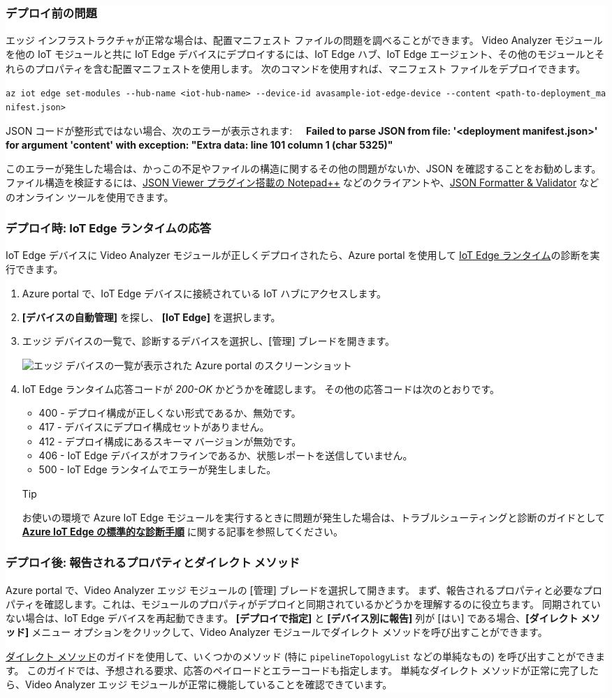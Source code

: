### <a name="pre-deployment-issues"></a>デプロイ前の問題

エッジ インフラストラクチャが正常な場合は、配置マニフェスト ファイルの問題を調べることができます。 Video Analyzer モジュールを他の IoT モジュールと共に IoT Edge デバイスにデプロイするには、IoT Edge ハブ、IoT Edge エージェント、その他のモジュールとそれらのプロパティを含む配置マニフェストを使用します。 次のコマンドを使用すれば、マニフェスト ファイルをデプロイできます。

```
az iot edge set-modules --hub-name <iot-hub-name> --device-id avasample-iot-edge-device --content <path-to-deployment_manifest.json>
```

JSON コードが整形式ではない場合、次のエラーが表示されます: &nbsp;&nbsp;&nbsp; **Failed to parse JSON from file: '\<deployment manifest.json\>' for argument 'content' with exception: "Extra data: line 101 column 1 (char 5325)"**

このエラーが発生した場合は、かっこの不足やファイルの構造に関するその他の問題がないか、JSON を確認することをお勧めします。 ファイル構造を検証するには、[JSON Viewer プラグイン搭載の Notepad++](https://riptutorial.com/notepadplusplus/example/18201/json-viewer) などのクライアントや、[JSON Formatter & Validator](https://jsonformatter.curiousconcept.com/) などのオンライン ツールを使用できます。

### <a name="during-deployment-iot-edge-runtime-response"></a>デプロイ時: IoT Edge ランタイムの応答

IoT Edge デバイスに Video Analyzer モジュールが正しくデプロイされたら、Azure portal を使用して [IoT Edge ランタイム](../../../iot-edge/iot-edge-runtime.md)の診断を実行できます。

1. Azure portal で、IoT Edge デバイスに接続されている IoT ハブにアクセスします。
1. **[デバイスの自動管理]** を探し、 **[IoT Edge]** を選択します。
1. エッジ デバイスの一覧で、診断するデバイスを選択し、[管理] ブレードを開きます。

   ![エッジ デバイスの一覧が表示された Azure portal のスクリーンショット](./media/troubleshoot/ava-sample-device.png)

1. IoT Edge ランタイム応答コードが _200-OK_ かどうかを確認します。 その他の応答コードは次のとおりです。

   - 400 - デプロイ構成が正しくない形式であるか、無効です。
   - 417 - デバイスにデプロイ構成セットがありません。
   - 412 - デプロイ構成にあるスキーマ バージョンが無効です。
   - 406 - IoT Edge デバイスがオフラインであるか、状態レポートを送信していません。
   - 500 - IoT Edge ランタイムでエラーが発生しました。

   > [!TIP]
   > お使いの環境で Azure IoT Edge モジュールを実行するときに問題が発生した場合は、トラブルシューティングと診断のガイドとして **[Azure IoT Edge の標準的な診断手順](../../../iot-edge/troubleshoot.md?preserve-view=true&view=iotedge-2018-06)** に関する記事を参照してください。

### <a name="post-deployment-reported-properties-and-direct-methods"></a>デプロイ後: 報告されるプロパティとダイレクト メソッド

Azure portal で、Video Analyzer エッジ モジュールの [管理] ブレードを選択して開きます。
まず、報告されるプロパティと必要なプロパティを確認します。これは、モジュールのプロパティがデプロイと同期されているかどうかを理解するのに役立ちます。 同期されていない場合は、IoT Edge デバイスを再起動できます。 **[デプロイで指定]** と **[デバイス別に報告]** 列が [はい] である場合、**[ダイレクト メソッド]** メニュー オプションをクリックして、Video Analyzer モジュールでダイレクト メソッドを呼び出すことができます。

[ダイレクト メソッド](direct-methods.md)のガイドを使用して、いくつかのメソッド (特に `pipelineTopologyList` などの単純なもの) を呼び出すことができます。 このガイドでは、予想される要求、応答のペイロードとエラーコードも指定します。 単純なダイレクト メソッドが正常に完了したら、Video Analyzer エッジ モジュールが正常に機能していることを確認できています。
